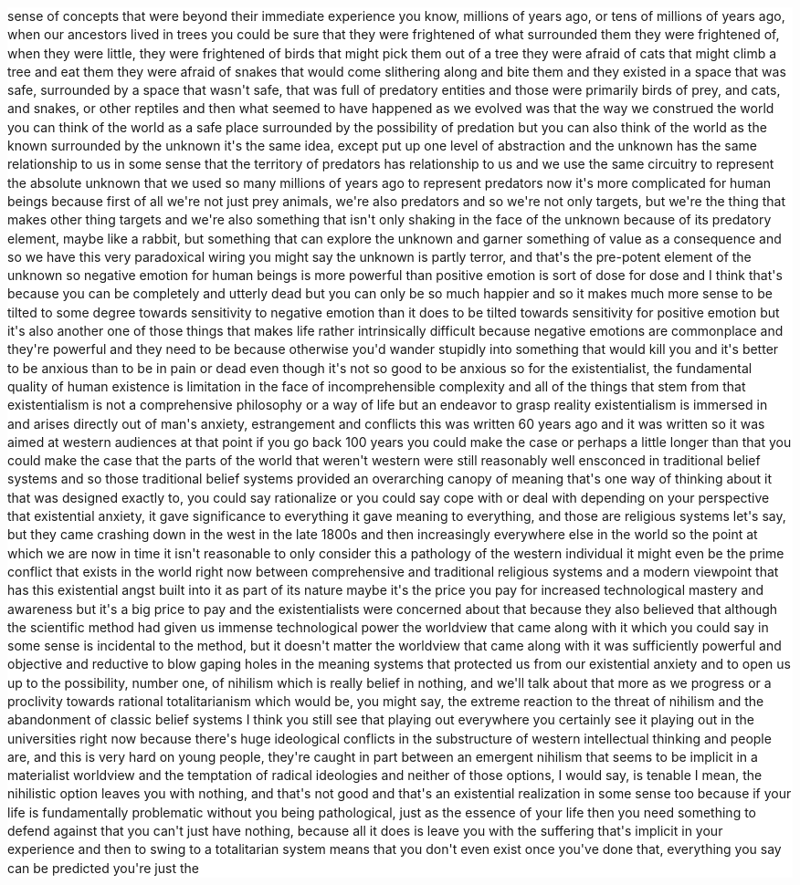 sense of concepts that were beyond their immediate experience you know, millions of years ago, or tens of millions of years ago, when our ancestors lived in trees you could be sure that they were frightened of what surrounded them they were frightened of, when they were little, they were frightened of birds that might pick them out of a tree they were afraid of cats that might climb a tree and eat them they were afraid of snakes that would come slithering along and bite them and they existed in a space that was safe, surrounded by a space that wasn't safe, that was full of predatory entities and those were primarily birds of prey, and cats, and snakes, or other reptiles and then what seemed to have happened as we evolved was that the way we construed the world you can think of the world as a safe place surrounded by the possibility of predation but you can also think of the world as the known surrounded by the unknown it's the same idea, except put up one level of abstraction and the unknown has the same relationship to us in some sense that the territory of predators has relationship to us and we use the same circuitry to represent the absolute unknown that we used so many millions of years ago to represent predators now it's more complicated for human beings because first of all we're not just prey animals, we're also predators and so we're not only targets, but we're the thing that makes other thing targets and we're also something that isn't only shaking in the face of the unknown because of its predatory element, maybe like a rabbit, but something that can explore the unknown and garner something of value as a consequence and so we have this very paradoxical wiring you might say the unknown is partly terror, and that's the pre-potent element of the unknown so negative emotion for human beings is more powerful than positive emotion is sort of dose for dose and I think that's because you can be completely and utterly dead but you can only be so much happier and so it makes much more sense to be tilted to some degree towards sensitivity to negative emotion than it does to be tilted towards sensitivity for positive emotion but it's also another one of those things that makes life rather intrinsically difficult because negative emotions are commonplace and they're powerful and they need to be because otherwise you'd wander stupidly into something that would kill you and it's better to be anxious than to be in pain or dead even though it's not so good to be anxious so for the existentialist, the fundamental quality of human existence is limitation in the face of incomprehensible complexity and all of the things that stem from that existentialism is not a comprehensive philosophy or a way of life but an endeavor to grasp reality existentialism is immersed in and arises directly out of man's anxiety, estrangement and conflicts this was written 60 years ago and it was written so it was aimed at western audiences at that point if you go back 100 years you could make the case or perhaps a little longer than that you could make the case that the parts of the world that weren't western were still reasonably well ensconced in traditional belief systems and so those traditional belief systems provided an overarching canopy of meaning that's one way of thinking about it that was designed exactly to, you could say rationalize or you could say cope with or deal with depending on your perspective that existential anxiety, it gave significance to everything it gave meaning to everything, and those are religious systems let's say, but they came crashing down in the west in the late 1800s and then increasingly everywhere else in the world so the point at which we are now in time it isn't reasonable to only consider this a pathology of the western individual it might even be the prime conflict that exists in the world right now between comprehensive and traditional religious systems and a modern viewpoint that has this existential angst built into it as part of its nature maybe it's the price you pay for increased technological mastery and awareness but it's a big price to pay and the existentialists were concerned about that because they also believed that although the scientific method had given us immense technological power the worldview that came along with it which you could say in some sense is incidental to the method, but it doesn't matter the worldview that came along with it was sufficiently powerful and objective and reductive to blow gaping holes in the meaning systems that protected us from our existential anxiety and to open us up to the possibility, number one, of nihilism which is really belief in nothing, and we'll talk about that more as we progress or a proclivity towards rational totalitarianism which would be, you might say, the extreme reaction to the threat of nihilism and the abandonment of classic belief systems I think you still see that playing out everywhere you certainly see it playing out in the universities right now because there's huge ideological conflicts in the substructure of western intellectual thinking and people are, and this is very hard on young people, they're caught in part between an emergent nihilism that seems to be implicit in a materialist worldview and the temptation of radical ideologies and neither of those options, I would say, is tenable I mean, the nihilistic option leaves you with nothing, and that's not good and that's an existential realization in some sense too because if your life is fundamentally problematic without you being pathological, just as the essence of your life then you need something to defend against that you can't just have nothing, because all it does is leave you with the suffering that's implicit in your experience and then to swing to a totalitarian system means that you don't even exist once you've done that, everything you say can be predicted you're just the